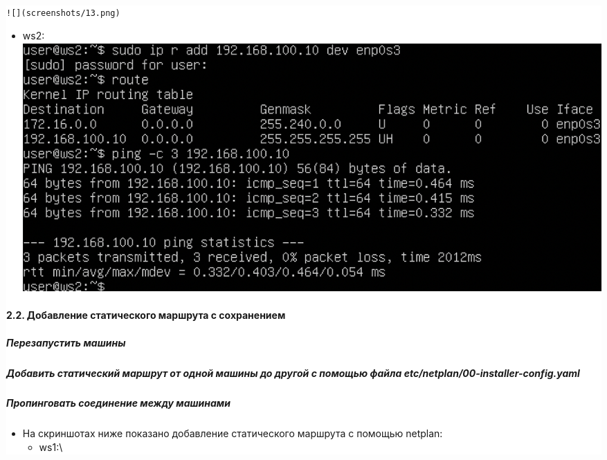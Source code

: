     ![](screenshots/13.png)
  - ws2:\
    ![](screenshots/14.png)

#### 2.2. Добавление статического маршрута с сохранением
##### Перезапустить машины
##### Добавить статический маршрут от одной машины до другой с помощью файла *etc/netplan/00-installer-config.yaml*
##### Пропинговать соединение между машинами

- На скриншотах ниже показано добавление статического маршрута с помощью netplan:
  - ws1:\